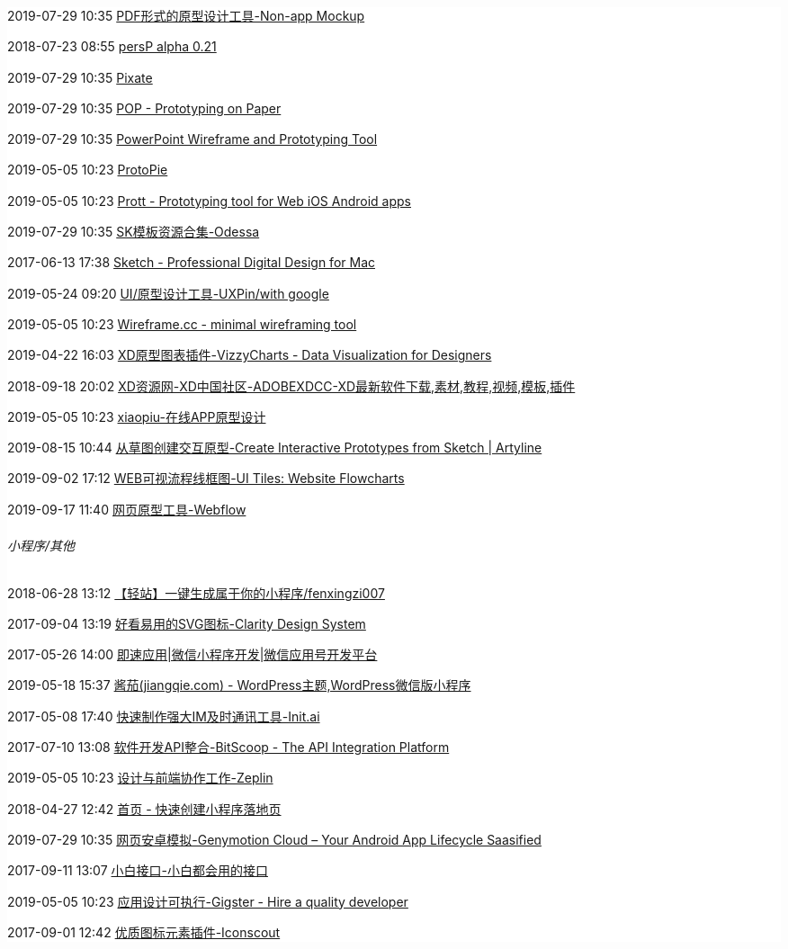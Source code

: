 2019-07-29 10:35 [PDF形式的原型设计工具-Non-app Mockup](https://www.non-app.com/mockup)

2018-07-23 08:55 [persP alpha 0.21](https://persp.info/persP-alpha)

2019-07-29 10:35 [Pixate](http://www.pixate.com/)

2019-07-29 10:35 [POP - Prototyping on Paper](https://marvelapp.com/pop/)

2019-07-29 10:35 [PowerPoint Wireframe and Prototyping Tool](https://www.powermockup.com/)

2019-05-05 10:23 [ProtoPie](https://www.protopie.io/)

2019-05-05 10:23 [Prott - Prototyping tool for Web iOS Android apps](https://prottapp.com/)

2019-07-29 10:35 [SK模板资源合集-Odessa](http://odessakit.com/)

2017-06-13 17:38 [Sketch - Professional Digital Design for Mac](https://www.sketch.com/)

2019-05-24 09:20 [UI/原型设计工具-UXPin/with google](http://www.uxpin.com/)

2019-05-05 10:23 [Wireframe.cc - minimal wireframing tool](https://wireframe.cc/)

2019-04-22 16:03 [XD原型图表插件-VizzyCharts - Data Visualization for Designers](https://www.vizzycharts.com/)

2018-09-18 20:02 [XD资源网-XD中国社区-ADOBEXDCC-XD最新软件下载,素材,教程,视频,模板,插件](https://www.xdccpro.com/)

2019-05-05 10:23 [xiaopiu-在线APP原型设计](http://www.xiaopiu.com/)

2019-08-15 10:44 [从草图创建交互原型-Create Interactive Prototypes from Sketch | Artyline](https://www.artyline.co/)

2019-09-02 17:12 [WEB可视流程线框图-UI Tiles: Website Flowcharts](https://pixelbuddha.net/ui-tiles/)

2019-09-17 11:40 [网页原型工具-Webflow](https://webflow.com/)



######  小程序/其他

2018-06-28 13:12 [【轻站】一键生成属于你的小程序/fenxingzi007](https://www.qingzhan.net/)

2017-09-04 13:19 [好看易用的SVG图标-Clarity Design System](https://vmware.github.io/clarity/icons/clarity-icons)

2017-05-26 14:00 [即速应用|微信小程序开发|微信应用号开发平台](http://jisuapp.cn/)

2019-05-18 15:37 [酱茄(jiangqie.com) - WordPress主题,WordPress微信版小程序](https://www.jiangqie.com/)

2017-05-08 17:40 [快速制作强大IM及时通讯工具-Init.ai](https://www.init.ai/)

2017-07-10 13:08 [软件开发API整合-BitScoop - The API Integration Platform](https://bitscoop.com/)

2019-05-05 10:23 [设计与前端协作工作-Zeplin](https://zeplin.io/)

2018-04-27 12:42 [首页 - 快速创建小程序落地页](https://postio.me/)

2019-07-29 10:35 [网页安卓模拟-Genymotion Cloud – Your Android App Lifecycle Saasified](https://www.genymotion.com/)

2017-09-11 13:07 [小白接口-小白都会用的接口](http://docs.api.phalapi.net/#/)

2019-05-05 10:23 [应用设计可执行-Gigster - Hire a quality developer](https://app.gigster.com/home)

2017-09-01 12:42 [优质图标元素插件-Iconscout](https://iconscout.com/icondrop/)

